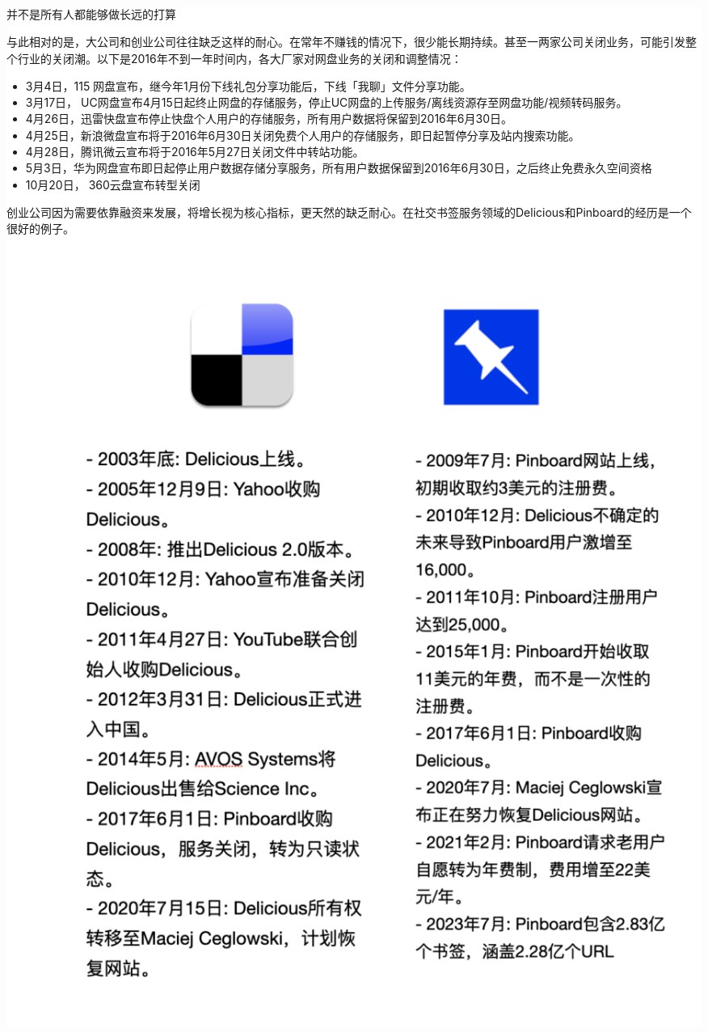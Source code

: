 并不是所有人都能够做长远的打算

与此相对的是，大公司和创业公司往往缺乏这样的耐心。在常年不赚钱的情况下，很少能长期持续。甚至一两家公司关闭业务，可能引发整个行业的关闭潮。以下是2016年不到一年时间内，各大厂家对网盘业务的关闭和调整情况：

-   3月4日，115 网盘宣布，继今年1月份下线礼包分享功能后，下线「我聊」文件分享功能。
-   3月17日， UC网盘宣布4月15日起终止网盘的存储服务，停止UC网盘的上传服务/离线资源存至网盘功能/视频转码服务。
-   4月26日，迅雷快盘宣布停止快盘个人用户的存储服务，所有用户数据将保留到2016年6月30日。
-   4月25日，新浪微盘宣布将于2016年6月30日关闭免费个人用户的存储服务，即日起暂停分享及站内搜索功能。
-   4月28日，腾讯微云宣布将于2016年5月27日关闭文件中转站功能。
-   5月3日，华为网盘宣布即日起停止用户数据存储分享服务，所有用户数据保留到2016年6月30日，之后终止免费永久空间资格
-   10月20日， 360云盘宣布转型关闭

创业公司因为需要依靠融资来发展，将增长视为核心指标，更天然的缺乏耐心。在社交书签服务领域的Delicious和Pinboard的经历是一个很好的例子。

![](images/image-69-921x1024.png)
